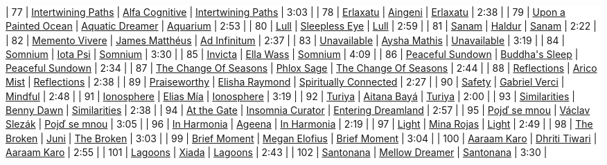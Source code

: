 | 77 | [Intertwining Paths](https://open.spotify.com/track/02INgHwnAG8TWhv7Fx4r7E) | [Alfa Cognitive](https://open.spotify.com/artist/1twdki52gevuZJwMcTNsEM) | [Intertwining Paths](https://open.spotify.com/album/3g9MGGzfJSEVZL1Wc23agj) | 3:03 |
| 78 | [Erlaxatu](https://open.spotify.com/track/3ROErV7ENsyuiM8CYd4uNP) | [Aingeni](https://open.spotify.com/artist/0cUxB8x7iRbqVCgZmdBtk8) | [Erlaxatu](https://open.spotify.com/album/7CfQJT2XMbcy52URkSYap1) | 2:38 |
| 79 | [Upon a Painted Ocean](https://open.spotify.com/track/3Iv7EalVhriKHE8uHVJmsS) | [Aquatic Dreamer](https://open.spotify.com/artist/5J0V2NU23Rfh99C1bQJMiM) | [Aquarium](https://open.spotify.com/album/7IJ2VDv8IKaL0ilSwI9Syf) | 2:53 |
| 80 | [Lull](https://open.spotify.com/track/2HBNfSLfBwKWiaSL5bg5jF) | [Sleepless Eye](https://open.spotify.com/artist/0q1jgFxjleKLegFYRiyPxS) | [Lull](https://open.spotify.com/album/7AszZgmEpOii7z6oSTqgac) | 2:59 |
| 81 | [Sanam](https://open.spotify.com/track/2SBaU2ShGWoAYDDqIi8LwG) | [Haldur](https://open.spotify.com/artist/4YtWA8Xtf6Qj764Q1xGfEx) | [Sanam](https://open.spotify.com/album/0lYU4WGw36TjLhOxf3yl7i) | 2:22 |
| 82 | [Memento Vivere](https://open.spotify.com/track/2Vs8AIlAGaEyhh5y7vR7x7) | [James Matthéus](https://open.spotify.com/artist/5fv48FX13ObHcPLxuxguyy) | [Ad Infinitum](https://open.spotify.com/album/6K2qi9kHluhzqyUPIDx1JR) | 2:37 |
| 83 | [Unavailable](https://open.spotify.com/track/3JvHEEbo89vp4EJw0PZMPJ) | [Aysha Mathis](https://open.spotify.com/artist/0ONhDd13hkXTpzbP8tkBSy) | [Unavailable](https://open.spotify.com/album/7lVSPvGUyW0OFAxUpgNkmP) | 3:19 |
| 84 | [Somnium](https://open.spotify.com/track/13o8mCXKQvMhuuNErL4JZ2) | [Iota Psi](https://open.spotify.com/artist/6mkoUM994JIaNGMTix01yW) | [Somnium](https://open.spotify.com/album/6GGCSed3CmViPzJ244Wggg) | 3:30 |
| 85 | [Invicta](https://open.spotify.com/track/6dp53x1hi7iUSHsBI8oPMz) | [Ella Wass](https://open.spotify.com/artist/3eZTGNMGlHLHDZ5tSMsM2K) | [Somnium](https://open.spotify.com/album/5aty9Xj6OISEIv5Tn6Ik14) | 4:09 |
| 86 | [Peaceful Sundown](https://open.spotify.com/track/03o9SRxgQAu7lpmvqePASW) | [Buddha's Sleep](https://open.spotify.com/artist/32JsxZpT1TFmRtCJzr7lg2) | [Peaceful Sundown](https://open.spotify.com/album/7owwupvVS9cNFJLvI1hQKI) | 2:34 |
| 87 | [The Change Of Seasons](https://open.spotify.com/track/1iGuSsBQT3JPnJtg0Advjz) | [Phlox Sage](https://open.spotify.com/artist/5eIwTQpKoGAM6rFunUEd1T) | [The Change Of Seasons](https://open.spotify.com/album/5IzJnkYUl0sbEqzpO4O1Ed) | 2:44 |
| 88 | [Reflections](https://open.spotify.com/track/33Gd870hCA6BtxcUsux3II) | [Arico Mist](https://open.spotify.com/artist/1zIRktVgkdLx17ZSqsKRYu) | [Reflections](https://open.spotify.com/album/5HFHTBrxqpifCFFd4nZ28k) | 2:38 |
| 89 | [Praiseworthy](https://open.spotify.com/track/6UDUV0eh8K04FTxhfpOEdR) | [Elisha Raymond](https://open.spotify.com/artist/2KIYhrpLJT0nQyadBkRblr) | [Spiritually Connected](https://open.spotify.com/album/42arUQrEifLVXA7lPJdYqI) | 2:27 |
| 90 | [Safety](https://open.spotify.com/track/3EcvMo6Td4Kuv05GMNXZrs) | [Gabriel Verci](https://open.spotify.com/artist/5fwefxhrUGOhSbrg5GfIF1) | [Mindful](https://open.spotify.com/album/3feONECTQLJQie9tsNFuX5) | 2:48 |
| 91 | [Ionosphere](https://open.spotify.com/track/4TItjggHGUClo9prDawdHq) | [Elias Mía](https://open.spotify.com/artist/626VYL04qERr5gcrn0jqQY) | [Ionosphere](https://open.spotify.com/album/7rXZ4i0NK8uIuKna8DUtBx) | 3:19 |
| 92 | [Turiya](https://open.spotify.com/track/0LpC3dt5L0hw2FT6aModNK) | [Aitana Bayá](https://open.spotify.com/artist/0RLYYYs6bcyvH5eqzbKHq2) | [Turiya](https://open.spotify.com/album/7gHrv87n4GoqcFZ7foXlLu) | 2:00 |
| 93 | [Similarities](https://open.spotify.com/track/7rVzvyU7kX76Io48DBfs6r) | [Benny Dawn](https://open.spotify.com/artist/49ouFefWiDJtR7J8fn7Zqk) | [Similarities](https://open.spotify.com/album/2ITuZdG2V43N5pS2f2KXZb) | 2:38 |
| 94 | [At the Gate](https://open.spotify.com/track/6K5knPLmHce6GxU3L55K5R) | [Insomnia Curator](https://open.spotify.com/artist/2KOGEdahm8S9YknCwiUIHf) | [Entering Dreamland](https://open.spotify.com/album/0w6WmSVjZstlSJaAvab2Sd) | 2:57 |
| 95 | [Pojď se mnou](https://open.spotify.com/track/1s8Nw1IcBENpU7pIGOH8Uk) | [Václav Slezák](https://open.spotify.com/artist/3VHBfS16hX93D0BLGwraUz) | [Pojď se mnou](https://open.spotify.com/album/5fTi5LgFPvSVBBEMAJRL6s) | 3:05 |
| 96 | [In Harmonia](https://open.spotify.com/track/6HTMLB6SXelf8e7DwItkex) | [Ageena](https://open.spotify.com/artist/183DOqgVm3LpcUQFICEpH2) | [In Harmonia](https://open.spotify.com/album/4qsclK5lCs78aCzyYOZKgp) | 2:19 |
| 97 | [Light](https://open.spotify.com/track/0peYIO0XdyvdK2znrrH3ys) | [Mina Rojas](https://open.spotify.com/artist/492hHpujOt6WZGWFSy2712) | [Light](https://open.spotify.com/album/2MCEhwQ8lurgvTkZ7WMrjI) | 2:49 |
| 98 | [The Broken](https://open.spotify.com/track/5zYA6XdGJbTF5zJGbLyjL3) | [Juni](https://open.spotify.com/artist/68kbxgcI5HmdfhnfW3vkbv) | [The Broken](https://open.spotify.com/album/18FKM6nTXUBpyKRE5185Fb) | 3:03 |
| 99 | [Brief Moment](https://open.spotify.com/track/5OfZLjDUzrke9xWALBYVD7) | [Megan Elofius](https://open.spotify.com/artist/5L1XP5AqWWx7KskdRSiYFo) | [Brief Moment](https://open.spotify.com/album/2aDP4doHSJRMY2ldK185fD) | 3:04 |
| 100 | [Aaraam Karo](https://open.spotify.com/track/6PL2VOzmCEuUDh3x7Q8biM) | [Dhriti Tiwari](https://open.spotify.com/artist/22nMXe6y9TxPBF0ebouNPy) | [Aaraam Karo](https://open.spotify.com/album/3g2dLMTcAcpTqORAACWumB) | 2:55 |
| 101 | [Lagoons](https://open.spotify.com/track/47m7taVhh1ktgczbtWmbnG) | [Xiada](https://open.spotify.com/artist/56Cs4LcuNdI6rmMF70QrOc) | [Lagoons](https://open.spotify.com/album/71kxOT2YEjtIhURhX8zoGi) | 2:43 |
| 102 | [Santonana](https://open.spotify.com/track/0r60hv2JqbAk5SsaIrFu7r) | [Mellow Dreamer](https://open.spotify.com/artist/7cSenDphuZem2nLqSAOxBj) | [Santonana](https://open.spotify.com/album/7x5QB5SscxxWlaHm5zEWqS) | 3:30 |